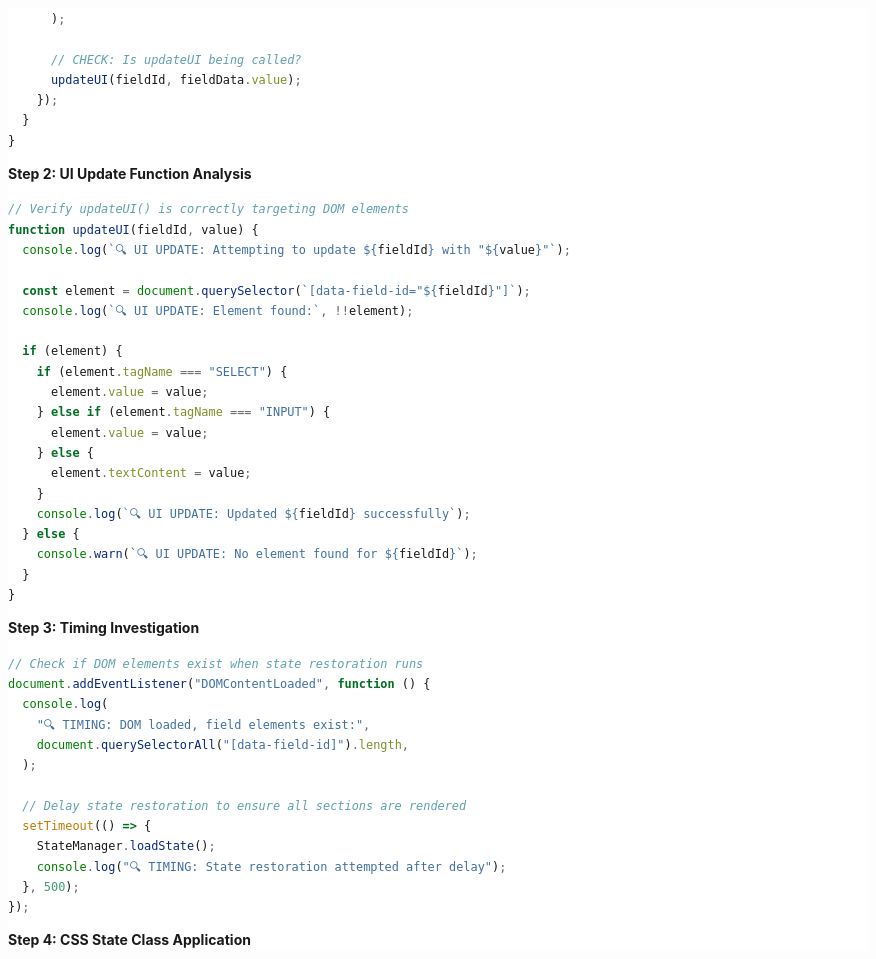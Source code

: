 ```javascript
      );

      // CHECK: Is updateUI being called?
      updateUI(fieldId, fieldData.value);
    });
  }
}
```

**Step 2: UI Update Function Analysis**

```javascript
// Verify updateUI() is correctly targeting DOM elements
function updateUI(fieldId, value) {
  console.log(`🔍 UI UPDATE: Attempting to update ${fieldId} with "${value}"`);

  const element = document.querySelector(`[data-field-id="${fieldId}"]`);
  console.log(`🔍 UI UPDATE: Element found:`, !!element);

  if (element) {
    if (element.tagName === "SELECT") {
      element.value = value;
    } else if (element.tagName === "INPUT") {
      element.value = value;
    } else {
      element.textContent = value;
    }
    console.log(`🔍 UI UPDATE: Updated ${fieldId} successfully`);
  } else {
    console.warn(`🔍 UI UPDATE: No element found for ${fieldId}`);
  }
}
```

**Step 3: Timing Investigation**

```javascript
// Check if DOM elements exist when state restoration runs
document.addEventListener("DOMContentLoaded", function () {
  console.log(
    "🔍 TIMING: DOM loaded, field elements exist:",
    document.querySelectorAll("[data-field-id]").length,
  );

  // Delay state restoration to ensure all sections are rendered
  setTimeout(() => {
    StateManager.loadState();
    console.log("🔍 TIMING: State restoration attempted after delay");
  }, 500);
});
```

**Step 4: CSS State Class Application**
